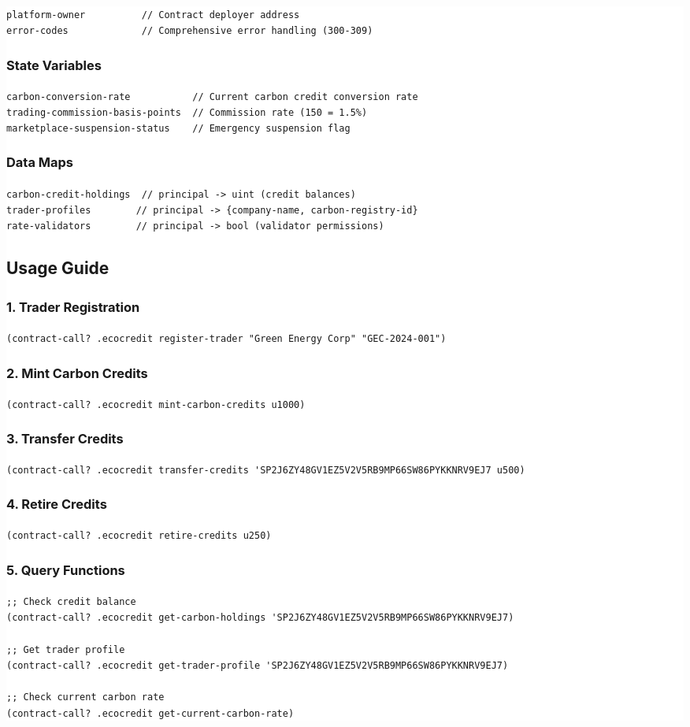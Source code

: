 ```plaintext
platform-owner          // Contract deployer address
error-codes             // Comprehensive error handling (300-309)
```

### State Variables

```plaintext
carbon-conversion-rate           // Current carbon credit conversion rate
trading-commission-basis-points  // Commission rate (150 = 1.5%)
marketplace-suspension-status    // Emergency suspension flag
```

### Data Maps

```plaintext
carbon-credit-holdings  // principal -> uint (credit balances)
trader-profiles        // principal -> {company-name, carbon-registry-id}
rate-validators        // principal -> bool (validator permissions)
```

## Usage Guide

### 1. Trader Registration

```plaintext
(contract-call? .ecocredit register-trader "Green Energy Corp" "GEC-2024-001")
```

### 2. Mint Carbon Credits

```plaintext
(contract-call? .ecocredit mint-carbon-credits u1000)
```

### 3. Transfer Credits

```plaintext
(contract-call? .ecocredit transfer-credits 'SP2J6ZY48GV1EZ5V2V5RB9MP66SW86PYKKNRV9EJ7 u500)
```

### 4. Retire Credits

```plaintext
(contract-call? .ecocredit retire-credits u250)
```

### 5. Query Functions

```plaintext
;; Check credit balance
(contract-call? .ecocredit get-carbon-holdings 'SP2J6ZY48GV1EZ5V2V5RB9MP66SW86PYKKNRV9EJ7)

;; Get trader profile
(contract-call? .ecocredit get-trader-profile 'SP2J6ZY48GV1EZ5V2V5RB9MP66SW86PYKKNRV9EJ7)

;; Check current carbon rate
(contract-call? .ecocredit get-current-carbon-rate)
```
